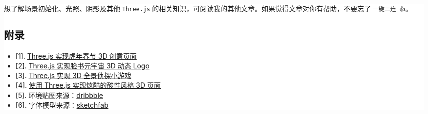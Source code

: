 想了解场景初始化、光照、阴影及其他 `Three.js` 的相关知识，可阅读我的其他文章。如果觉得文章对你有帮助，不要忘了 `一键三连 👍`。

## 附录

- [1]. [Three.js 实现虎年春节 3D 创意页面](https://juejin.cn/post/7051745314914435102)
- [2]. [Three.js 实现脸书元宇宙 3D 动态 Logo](https://juejin.cn/post/7031893833163997220)
- [3]. [Three.js 实现 3D 全景侦探小游戏](https://juejin.cn/post/7042298964468564005)
- [4]. [使用 Three.js 实现炫酷的酸性风格 3D 页面](https://juejin.cn/post/7012996721693163528)
- [5]. 环境贴图来源：[dribbble](https://dribbble.com/)
- [6]. 字体模型来源：[sketchfab](https://sketchfab.com/)
